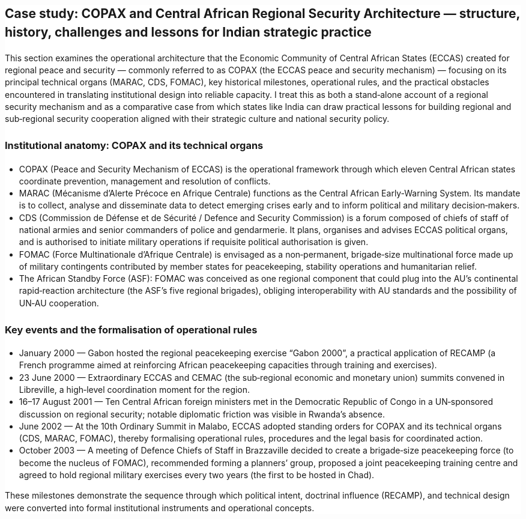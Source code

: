 
## Case study: COPAX and Central African Regional Security Architecture — structure, history, challenges and lessons for Indian strategic practice

This section examines the operational architecture that the Economic Community of Central African States (ECCAS) created for regional peace and security — commonly referred to as COPAX (the ECCAS peace and security mechanism) — focusing on its principal technical organs (MARAC, CDS, FOMAC), key historical milestones, operational rules, and the practical obstacles encountered in translating institutional design into reliable capacity. I treat this as both a stand‑alone account of a regional security mechanism and as a comparative case from which states like India can draw practical lessons for building regional and sub‑regional security cooperation aligned with their strategic culture and national security policy.

### Institutional anatomy: COPAX and its technical organs

- COPAX (Peace and Security Mechanism of ECCAS) is the operational framework through which eleven Central African states coordinate prevention, management and resolution of conflicts.
- MARAC (Mécanisme d’Alerte Précoce en Afrique Centrale) functions as the Central African Early‑Warning System. Its mandate is to collect, analyse and disseminate data to detect emerging crises early and to inform political and military decision‑makers.
- CDS (Commission de Défense et de Sécurité / Defence and Security Commission) is a forum composed of chiefs of staff of national armies and senior commanders of police and gendarmerie. It plans, organises and advises ECCAS political organs, and is authorised to initiate military operations if requisite political authorisation is given.
- FOMAC (Force Multinationale d’Afrique Centrale) is envisaged as a non‑permanent, brigade‑size multinational force made up of military contingents contributed by member states for peacekeeping, stability operations and humanitarian relief.
- The African Standby Force (ASF): FOMAC was conceived as one regional component that could plug into the AU’s continental rapid‑reaction architecture (the ASF’s five regional brigades), obliging interoperability with AU standards and the possibility of UN‑AU cooperation.

### Key events and the formalisation of operational rules

- January 2000 — Gabon hosted the regional peacekeeping exercise “Gabon 2000”, a practical application of RECAMP (a French programme aimed at reinforcing African peacekeeping capacities through training and exercises).
- 23 June 2000 — Extraordinary ECCAS and CEMAC (the sub‑regional economic and monetary union) summits convened in Libreville, a high‑level coordination moment for the region.
- 16–17 August 2001 — Ten Central African foreign ministers met in the Democratic Republic of Congo in a UN‑sponsored discussion on regional security; notable diplomatic friction was visible in Rwanda’s absence.
- June 2002 — At the 10th Ordinary Summit in Malabo, ECCAS adopted standing orders for COPAX and its technical organs (CDS, MARAC, FOMAC), thereby formalising operational rules, procedures and the legal basis for coordinated action.
- October 2003 — A meeting of Defence Chiefs of Staff in Brazzaville decided to create a brigade‑size peacekeeping force (to become the nucleus of FOMAC), recommended forming a planners’ group, proposed a joint peacekeeping training centre and agreed to hold regional military exercises every two years (the first to be hosted in Chad).

These milestones demonstrate the sequence through which political intent, doctrinal influence (RECAMP), and technical design were converted into formal institutional instruments and operational concepts.
